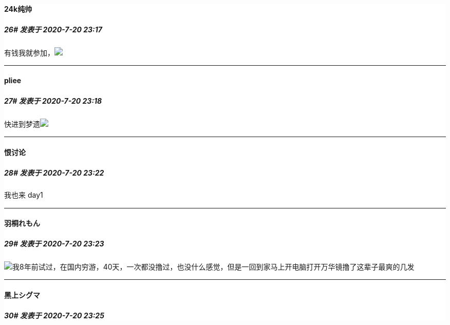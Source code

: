 ####  24k纯帅  
##### 26#       发表于 2020-7-20 23:17




有钱我就参加，<img src="https://static.saraba1st.com/image/smiley/face2017/067.png" referrerpolicy="no-referrer">







-----

####  pliee  
##### 27#       发表于 2020-7-20 23:18




快进到梦遗<img src="https://static.saraba1st.com/image/smiley/face2017/048.png" referrerpolicy="no-referrer">







-----

####  恨讨论  
##### 28#       发表于 2020-7-20 23:22




我也来 day1







-----

####  羽桐れもん  
##### 29#       发表于 2020-7-20 23:23



<img src="https://static.saraba1st.com/image/smiley/face2017/037.png" referrerpolicy="no-referrer">我8年前试过，在国内穷游，40天，一次都没撸过，也没什么感觉，但是一回到家马上开电脑打开万华镜撸了这辈子最爽的几发







-----

####  黑上シグマ  
##### 30#       发表于 2020-7-20 23:25

